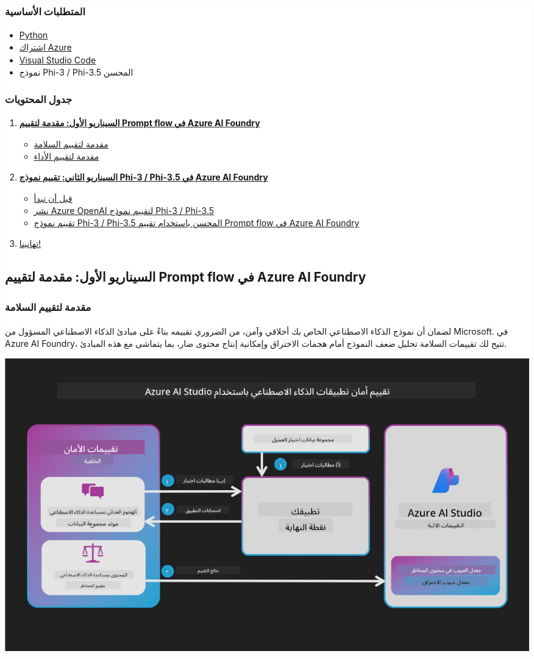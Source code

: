 ### المتطلبات الأساسية

- [Python](https://www.python.org/downloads)
- [اشتراك Azure](https://azure.microsoft.com/free?wt.mc_id=studentamb_279723)
- [Visual Studio Code](https://code.visualstudio.com)
- نموذج Phi-3 / Phi-3.5 المحسن

### جدول المحتويات

1. [**السيناريو الأول: مقدمة لتقييم Prompt flow في Azure AI Foundry**](../../../../../../md/02.Application/01.TextAndChat/Phi3)

    - [مقدمة لتقييم السلامة](../../../../../../md/02.Application/01.TextAndChat/Phi3)
    - [مقدمة لتقييم الأداء](../../../../../../md/02.Application/01.TextAndChat/Phi3)

1. [**السيناريو الثاني: تقييم نموذج Phi-3 / Phi-3.5 في Azure AI Foundry**](../../../../../../md/02.Application/01.TextAndChat/Phi3)

    - [قبل أن تبدأ](../../../../../../md/02.Application/01.TextAndChat/Phi3)
    - [نشر Azure OpenAI لتقييم نموذج Phi-3 / Phi-3.5](../../../../../../md/02.Application/01.TextAndChat/Phi3)
    - [تقييم نموذج Phi-3 / Phi-3.5 المحسن باستخدام تقييم Prompt flow في Azure AI Foundry](../../../../../../md/02.Application/01.TextAndChat/Phi3)

1. [تهانينا!](../../../../../../md/02.Application/01.TextAndChat/Phi3)

## **السيناريو الأول: مقدمة لتقييم Prompt flow في Azure AI Foundry**

### مقدمة لتقييم السلامة

لضمان أن نموذج الذكاء الاصطناعي الخاص بك أخلاقي وآمن، من الضروري تقييمه بناءً على مبادئ الذكاء الاصطناعي المسؤول من Microsoft. في Azure AI Foundry، تتيح لك تقييمات السلامة تحليل ضعف النموذج أمام هجمات الاختراق وإمكانية إنتاج محتوى ضار، بما يتماشى مع هذه المبادئ.

![تقييم السلامة.](../../../../../../translated_images/safety-evaluation.91fdef98588aadf56e8043d04cd78d24aac1472d6c121a6289f60d50d1f33d42.ar.png)
